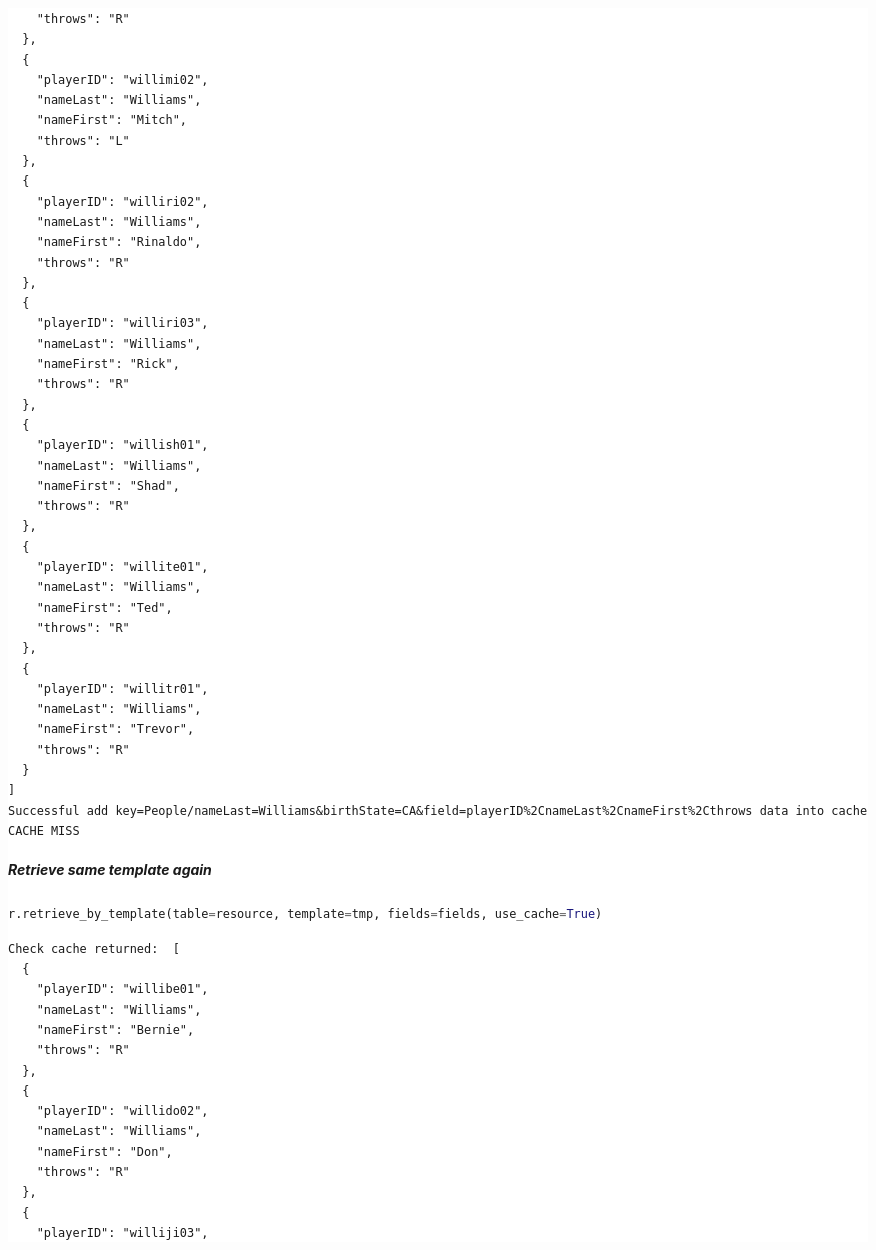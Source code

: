         "throws": "R"
      },
      {
        "playerID": "willimi02",
        "nameLast": "Williams",
        "nameFirst": "Mitch",
        "throws": "L"
      },
      {
        "playerID": "williri02",
        "nameLast": "Williams",
        "nameFirst": "Rinaldo",
        "throws": "R"
      },
      {
        "playerID": "williri03",
        "nameLast": "Williams",
        "nameFirst": "Rick",
        "throws": "R"
      },
      {
        "playerID": "willish01",
        "nameLast": "Williams",
        "nameFirst": "Shad",
        "throws": "R"
      },
      {
        "playerID": "willite01",
        "nameLast": "Williams",
        "nameFirst": "Ted",
        "throws": "R"
      },
      {
        "playerID": "willitr01",
        "nameLast": "Williams",
        "nameFirst": "Trevor",
        "throws": "R"
      }
    ]
    Successful add key=People/nameLast=Williams&birthState=CA&field=playerID%2CnameLast%2CnameFirst%2Cthrows data into cache
    CACHE MISS
    

##### Retrieve same template again


```python
r.retrieve_by_template(table=resource, template=tmp, fields=fields, use_cache=True)
```

    Check cache returned:  [
      {
        "playerID": "willibe01",
        "nameLast": "Williams",
        "nameFirst": "Bernie",
        "throws": "R"
      },
      {
        "playerID": "willido02",
        "nameLast": "Williams",
        "nameFirst": "Don",
        "throws": "R"
      },
      {
        "playerID": "williji03",